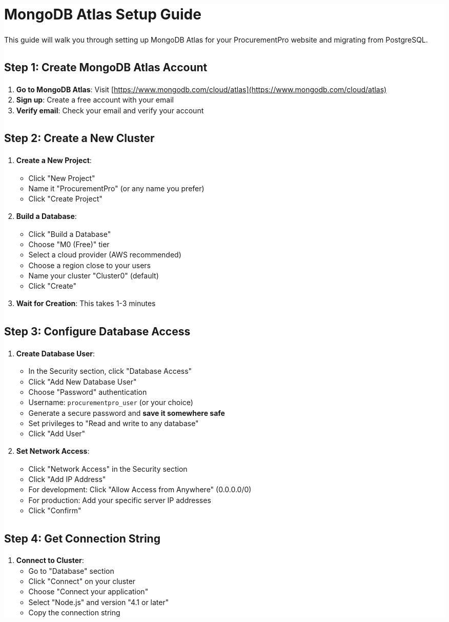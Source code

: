 # MongoDB Atlas Setup Guide

This guide will walk you through setting up MongoDB Atlas for your ProcurementPro website and migrating from PostgreSQL.

## Step 1: Create MongoDB Atlas Account

1. **Go to MongoDB Atlas**: Visit [https://www.mongodb.com/cloud/atlas](https://www.mongodb.com/cloud/atlas)
2. **Sign up**: Create a free account with your email
3. **Verify email**: Check your email and verify your account

## Step 2: Create a New Cluster

1. **Create a New Project**:
   - Click "New Project"
   - Name it "ProcurementPro" (or any name you prefer)
   - Click "Create Project"

2. **Build a Database**:
   - Click "Build a Database"
   - Choose "M0 (Free)" tier
   - Select a cloud provider (AWS recommended)
   - Choose a region close to your users
   - Name your cluster "Cluster0" (default)
   - Click "Create"

3. **Wait for Creation**: This takes 1-3 minutes

## Step 3: Configure Database Access

1. **Create Database User**:
   - In the Security section, click "Database Access"
   - Click "Add New Database User"
   - Choose "Password" authentication
   - Username: `procurementpro_user` (or your choice)
   - Generate a secure password and **save it somewhere safe**
   - Set privileges to "Read and write to any database"
   - Click "Add User"

2. **Set Network Access**:
   - Click "Network Access" in the Security section
   - Click "Add IP Address"
   - For development: Click "Allow Access from Anywhere" (0.0.0.0/0)
   - For production: Add your specific server IP addresses
   - Click "Confirm"

## Step 4: Get Connection String

1. **Connect to Cluster**:
   - Go to "Database" section
   - Click "Connect" on your cluster
   - Choose "Connect your application"
   - Select "Node.js" and version "4.1 or later"
   - Copy the connection string
